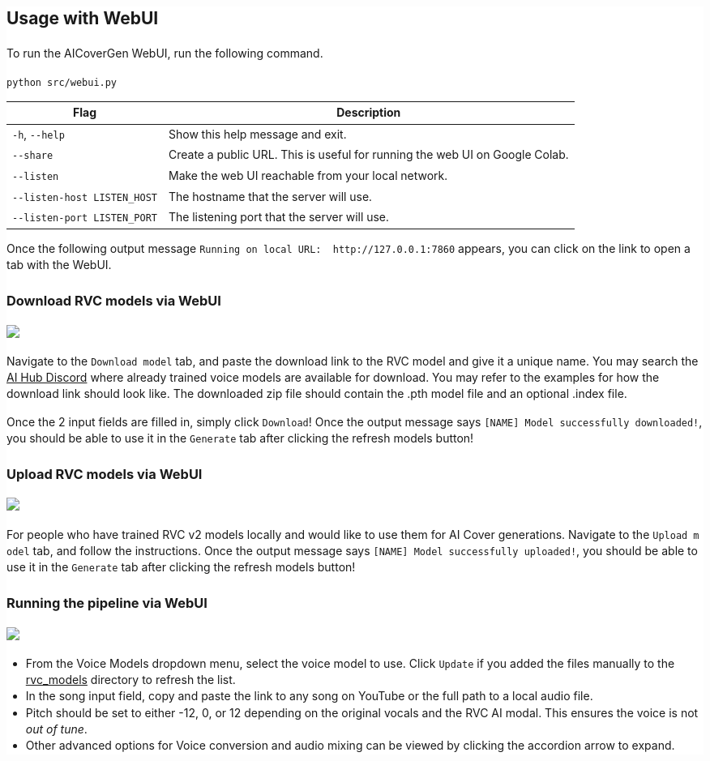 
## Usage with WebUI

To run the AICoverGen WebUI, run the following command.

```
python src/webui.py
```

| Flag                                       | Description |
|--------------------------------------------|-------------|
| `-h`, `--help`                             | Show this help message and exit. |
| `--share`                                  | Create a public URL. This is useful for running the web UI on Google Colab. |
| `--listen`                                 | Make the web UI reachable from your local network. |
| `--listen-host LISTEN_HOST`                | The hostname that the server will use. |
| `--listen-port LISTEN_PORT`                | The listening port that the server will use. |

Once the following output message `Running on local URL:  http://127.0.0.1:7860` appears, you can click on the link to open a tab with the WebUI.

### Download RVC models via WebUI

![](images/webui_dl_model.png?raw=true)

Navigate to the `Download model` tab, and paste the download link to the RVC model and give it a unique name.
You may search the [AI Hub Discord](https://discord.gg/aihub) where already trained voice models are available for download. You may refer to the examples for how the download link should look like.
The downloaded zip file should contain the .pth model file and an optional .index file.

Once the 2 input fields are filled in, simply click `Download`! Once the output message says `[NAME] Model successfully downloaded!`, you should be able to use it in the `Generate` tab after clicking the refresh models button!

### Upload RVC models via WebUI

![](images/webui_upload_model.png?raw=true)

For people who have trained RVC v2 models locally and would like to use them for AI Cover generations.
Navigate to the `Upload model` tab, and follow the instructions.
Once the output message says `[NAME] Model successfully uploaded!`, you should be able to use it in the `Generate` tab after clicking the refresh models button!


### Running the pipeline via WebUI

![](images/webui_generate.png?raw=true)

- From the Voice Models dropdown menu, select the voice model to use. Click `Update` if you added the files manually to the [rvc_models](rvc_models) directory to refresh the list.
- In the song input field, copy and paste the link to any song on YouTube or the full path to a local audio file.
- Pitch should be set to either -12, 0, or 12 depending on the original vocals and the RVC AI modal. This ensures the voice is not *out of tune*.
- Other advanced options for Voice conversion and audio mixing can be viewed by clicking the accordion arrow to expand.
